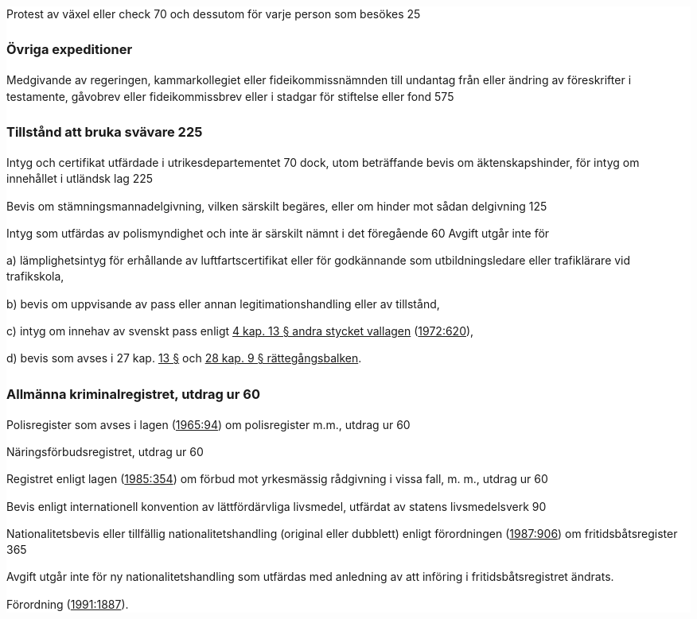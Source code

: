 Protest av växel eller check                                     70 och dessutom för varje person som besökes                        25

### Övriga expeditioner

Medgivande av regeringen, kammarkollegiet eller fideikommissnämnden till undantag från eller ändring av föreskrifter i testamente, gåvobrev eller fideikommissbrev eller i stadgar för stiftelse eller fond                        575

### Tillstånd att bruka svävare                                     225

Intyg och certifikat utfärdade i utrikesdepartementet            70 dock, utom beträffande bevis om äktenskapshinder, för intyg om innehållet i utländsk lag                                    225

Bevis om stämningsmannadelgivning, vilken särskilt begäres, eller om hinder mot sådan delgivning                            125

Intyg som utfärdas av polismyndighet och inte är särskilt nämnt i det föregående                                                 60 Avgift utgår inte för

a) lämplighetsintyg för erhållande av luftfartscertifikat eller för godkännande som utbildningsledare eller trafiklärare vid trafikskola,

b) bevis om uppvisande av pass eller annan legitimationshandling eller av tillstånd,

c) intyg om innehav av svenskt pass enligt [4 kap. 13 § andra stycket vallagen](https://selex.se/eli/sfs/2005/837#kap4.13) ([1972:620](https://selex.se/eli/sfs/1972/620)),

d) bevis som avses i 27 kap. [13 §](#kap27.13) och [28 kap. 9 § rättegångsbalken](https://selex.se/eli/sfs/1942/740#kap28.9).

### Allmänna kriminalregistret, utdrag ur                            60

Polisregister som avses i lagen ([1965:94](https://selex.se/eli/sfs/1965/94)) om polisregister m.m., utdrag ur                                                  60

Näringsförbudsregistret, utdrag ur                               60

Registret enligt lagen ([1985:354](https://selex.se/eli/sfs/1985/354)) om förbud mot yrkesmässig rådgivning i vissa fall, m. m., utdrag ur                        60

Bevis enligt internationell konvention av lättfördärvliga livsmedel, utfärdat av statens livsmedelsverk                    90

Nationalitetsbevis eller tillfällig nationalitetshandling (original eller dubblett) enligt förordningen ([1987:906](https://selex.se/eli/sfs/1987/906)) om fritidsbåtsregister                                             365

Avgift utgår inte för ny nationalitetshandling som utfärdas med anledning av att införing i fritidsbåtsregistret ändrats.

Förordning ([1991:1887](https://selex.se/eli/sfs/1991/1887)).